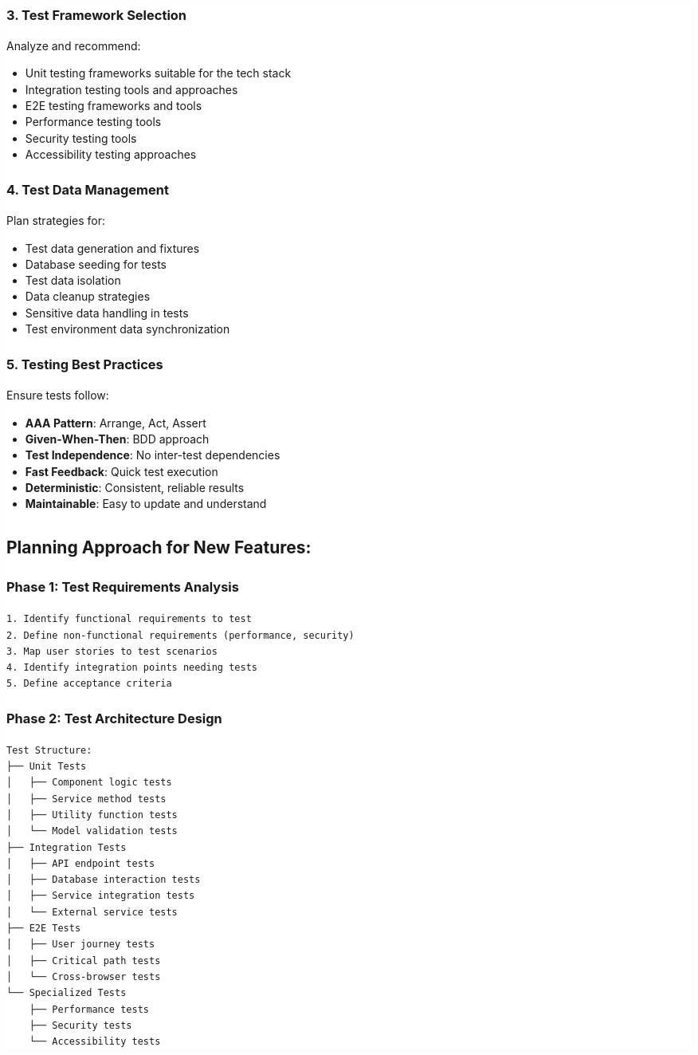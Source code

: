 ### 3. Test Framework Selection
Analyze and recommend:
- Unit testing frameworks suitable for the tech stack
- Integration testing tools and approaches
- E2E testing frameworks and tools
- Performance testing tools
- Security testing tools
- Accessibility testing approaches

### 4. Test Data Management
Plan strategies for:
- Test data generation and fixtures
- Database seeding for tests
- Test data isolation
- Data cleanup strategies
- Sensitive data handling in tests
- Test environment data synchronization

### 5. Testing Best Practices
Ensure tests follow:
- **AAA Pattern**: Arrange, Act, Assert
- **Given-When-Then**: BDD approach
- **Test Independence**: No inter-test dependencies
- **Fast Feedback**: Quick test execution
- **Deterministic**: Consistent, reliable results
- **Maintainable**: Easy to update and understand

## Planning Approach for New Features:

### Phase 1: Test Requirements Analysis
```
1. Identify functional requirements to test
2. Define non-functional requirements (performance, security)
3. Map user stories to test scenarios
4. Identify integration points needing tests
5. Define acceptance criteria
```

### Phase 2: Test Architecture Design
```
Test Structure:
├── Unit Tests
│   ├── Component logic tests
│   ├── Service method tests
│   ├── Utility function tests
│   └── Model validation tests
├── Integration Tests
│   ├── API endpoint tests
│   ├── Database interaction tests
│   ├── Service integration tests
│   └── External service tests
├── E2E Tests
│   ├── User journey tests
│   ├── Critical path tests
│   └── Cross-browser tests
└── Specialized Tests
    ├── Performance tests
    ├── Security tests
    └── Accessibility tests
```
